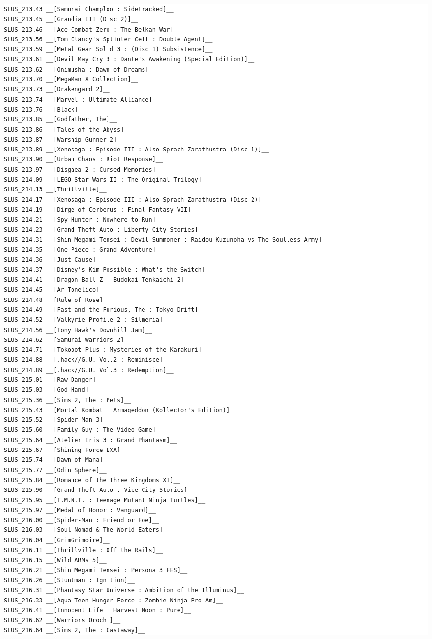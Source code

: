 ```
SLUS_213.43 __[Samurai Champloo : Sidetracked]__
SLUS_213.45 __[Grandia III (Disc 2)]__
SLUS_213.46 __[Ace Combat Zero : The Belkan War]__
SLUS_213.56 __[Tom Clancy's Splinter Cell : Double Agent]__
SLUS_213.59 __[Metal Gear Solid 3 : (Disc 1) Subsistence]__
SLUS_213.61 __[Devil May Cry 3 : Dante's Awakening (Special Edition)]__
SLUS_213.62 __[Onimusha : Dawn of Dreams]__
SLUS_213.70 __[MegaMan X Collection]__
SLUS_213.73 __[Drakengard 2]__
SLUS_213.74 __[Marvel : Ultimate Alliance]__
SLUS_213.76 __[Black]__
SLUS_213.85 __[Godfather, The]__
SLUS_213.86 __[Tales of the Abyss]__
SLUS_213.87 __[Warship Gunner 2]__
SLUS_213.89 __[Xenosaga : Episode III : Also Sprach Zarathustra (Disc 1)]__
SLUS_213.90 __[Urban Chaos : Riot Response]__
SLUS_213.97 __[Disgaea 2 : Cursed Memories]__
SLUS_214.09 __[LEGO Star Wars II : The Original Trilogy]__
SLUS_214.13 __[Thrillville]__
SLUS_214.17 __[Xenosaga : Episode III : Also Sprach Zarathustra (Disc 2)]__
SLUS_214.19 __[Dirge of Cerberus : Final Fantasy VII]__
SLUS_214.21 __[Spy Hunter : Nowhere to Run]__
SLUS_214.23 __[Grand Theft Auto : Liberty City Stories]__
SLUS_214.31 __[Shin Megami Tensei : Devil Summoner : Raidou Kuzunoha vs The Soulless Army]__
SLUS_214.35 __[One Piece : Grand Adventure]__
SLUS_214.36 __[Just Cause]__
SLUS_214.37 __[Disney's Kim Possible : What's the Switch]__
SLUS_214.41 __[Dragon Ball Z : Budokai Tenkaichi 2]__
SLUS_214.45 __[Ar Tonelico]__
SLUS_214.48 __[Rule of Rose]__
SLUS_214.49 __[Fast and the Furious, The : Tokyo Drift]__
SLUS_214.52 __[Valkyrie Profile 2 : Silmeria]__
SLUS_214.56 __[Tony Hawk's Downhill Jam]__
SLUS_214.62 __[Samurai Warriors 2]__
SLUS_214.71 __[Tokobot Plus : Mysteries of the Karakuri]__
SLUS_214.88 __[.hack//G.U. Vol.2 : Reminisce]__
SLUS_214.89 __[.hack//G.U. Vol.3 : Redemption]__
SLUS_215.01 __[Raw Danger]__
SLUS_215.03 __[God Hand]__
SLUS_215.36 __[Sims 2, The : Pets]__
SLUS_215.43 __[Mortal Kombat : Armageddon (Kollector's Edition)]__
SLUS_215.52 __[Spider-Man 3]__
SLUS_215.60 __[Family Guy : The Video Game]__
SLUS_215.64 __[Atelier Iris 3 : Grand Phantasm]__
SLUS_215.67 __[Shining Force EXA]__
SLUS_215.74 __[Dawn of Mana]__
SLUS_215.77 __[Odin Sphere]__
SLUS_215.84 __[Romance of the Three Kingdoms XI]__
SLUS_215.90 __[Grand Theft Auto : Vice City Stories]__
SLUS_215.95 __[T.M.N.T. : Teenage Mutant Ninja Turtles]__
SLUS_215.97 __[Medal of Honor : Vanguard]__
SLUS_216.00 __[Spider-Man : Friend or Foe]__
SLUS_216.03 __[Soul Nomad & The World Eaters]__
SLUS_216.04 __[GrimGrimoire]__
SLUS_216.11 __[Thrillville : Off the Rails]__
SLUS_216.15 __[Wild ARMs 5]__
SLUS_216.21 __[Shin Megami Tensei : Persona 3 FES]__
SLUS_216.26 __[Stuntman : Ignition]__
SLUS_216.31 __[Phantasy Star Universe : Ambition of the Illuminus]__
SLUS_216.33 __[Aqua Teen Hunger Force : Zombie Ninja Pro-Am]__
SLUS_216.41 __[Innocent Life : Harvest Moon : Pure]__
SLUS_216.62 __[Warriors Orochi]__
SLUS_216.64 __[Sims 2, The : Castaway]__
```
